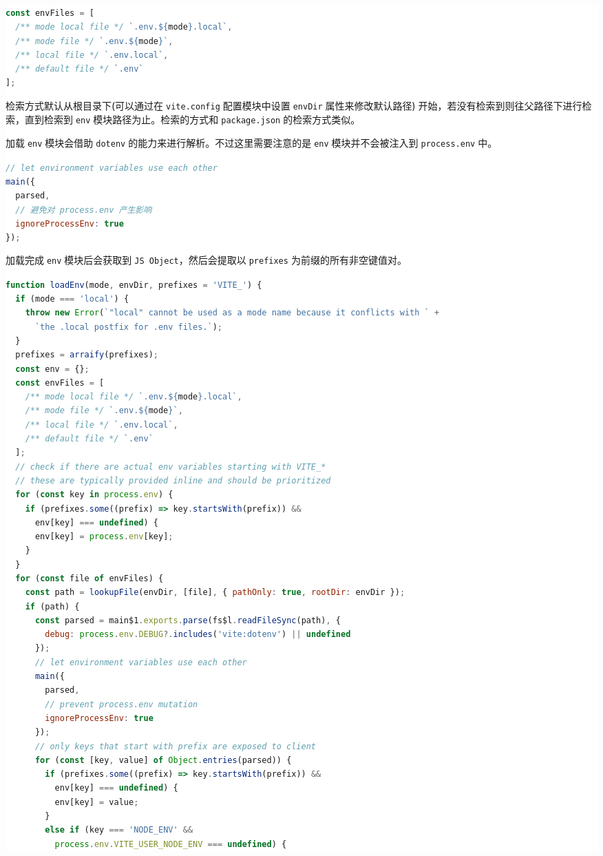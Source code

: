 ```js
const envFiles = [
  /** mode local file */ `.env.${mode}.local`,
  /** mode file */ `.env.${mode}`,
  /** local file */ `.env.local`,
  /** default file */ `.env`
];
```

检索方式默认从根目录下(可以通过在 `vite.config` 配置模块中设置 `envDir` 属性来修改默认路径) 开始，若没有检索到则往父路径下进行检索，直到检索到 `env` 模块路径为止。检索的方式和 `package.json` 的检索方式类似。

加载 `env` 模块会借助 `dotenv` 的能力来进行解析。不过这里需要注意的是 `env` 模块并不会被注入到 `process.env` 中。

```js
// let environment variables use each other
main({
  parsed,
  // 避免对 process.env 产生影响
  ignoreProcessEnv: true
});
```

加载完成 `env` 模块后会获取到 `JS Object`，然后会提取以 `prefixes` 为前缀的所有非空键值对。

```js
function loadEnv(mode, envDir, prefixes = 'VITE_') {
  if (mode === 'local') {
    throw new Error(`"local" cannot be used as a mode name because it conflicts with ` +
      `the .local postfix for .env files.`);
  }
  prefixes = arraify(prefixes);
  const env = {};
  const envFiles = [
    /** mode local file */ `.env.${mode}.local`,
    /** mode file */ `.env.${mode}`,
    /** local file */ `.env.local`,
    /** default file */ `.env`
  ];
  // check if there are actual env variables starting with VITE_*
  // these are typically provided inline and should be prioritized
  for (const key in process.env) {
    if (prefixes.some((prefix) => key.startsWith(prefix)) &&
      env[key] === undefined) {
      env[key] = process.env[key];
    }
  }
  for (const file of envFiles) {
    const path = lookupFile(envDir, [file], { pathOnly: true, rootDir: envDir });
    if (path) {
      const parsed = main$1.exports.parse(fs$l.readFileSync(path), {
        debug: process.env.DEBUG?.includes('vite:dotenv') || undefined
      });
      // let environment variables use each other
      main({
        parsed,
        // prevent process.env mutation
        ignoreProcessEnv: true
      });
      // only keys that start with prefix are exposed to client
      for (const [key, value] of Object.entries(parsed)) {
        if (prefixes.some((prefix) => key.startsWith(prefix)) &&
          env[key] === undefined) {
          env[key] = value;
        }
        else if (key === 'NODE_ENV' &&
          process.env.VITE_USER_NODE_ENV === undefined) {
```